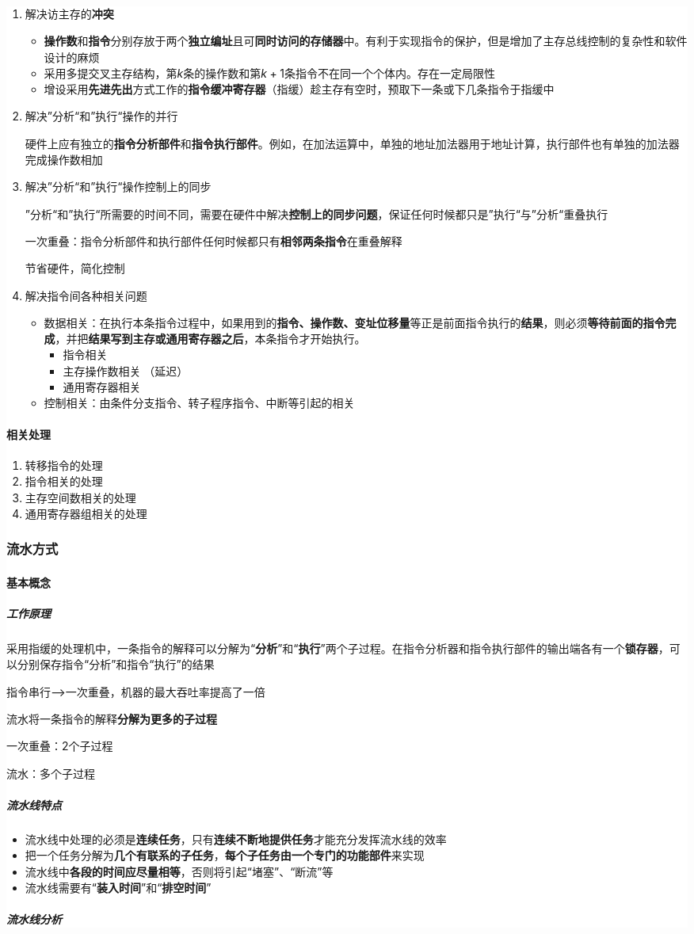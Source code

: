 1. 解决访主存的**冲突**

   - **操作数**和**指令**分别存放于两个**独立编址**且可**同时访问的存储器**中。有利于实现指令的保护，但是增加了主存总线控制的复杂性和软件设计的麻烦
   - 采用多提交叉主存结构，第$k$条的操作数和第$k+1$条指令不在同一个个体内。存在一定局限性
   - 增设采用**先进先出**方式工作的**指令缓冲寄存器**（指缓）趁主存有空时，预取下一条或下几条指令于指缓中

2. 解决”分析“和”执行“操作的并行

   硬件上应有独立的**指令分析部件**和**指令执行部件**。例如，在加法运算中，单独的地址加法器用于地址计算，执行部件也有单独的加法器完成操作数相加

3. 解决”分析“和”执行“操作控制上的同步

   ”分析“和”执行“所需要的时间不同，需要在硬件中解决**控制上的同步问题**，保证任何时候都只是”执行“与”分析“重叠执行

   一次重叠：指令分析部件和执行部件任何时候都只有**相邻两条指令**在重叠解释

   节省硬件，简化控制

4. 解决指令间各种相关问题

   - 数据相关：在执行本条指令过程中，如果用到的**指令、操作数、变址位移量**等正是前面指令执行的**结果**，则必须**等待前面的指令完成**，并把**结果写到主存或通用寄存器之后**，本条指令才开始执行。
     - 指令相关
     - 主存操作数相关 （延迟）
     - 通用寄存器相关
   - 控制相关：由条件分支指令、转子程序指令、中断等引起的相关

#### 相关处理

1. 转移指令的处理
2. 指令相关的处理
3. 主存空间数相关的处理
4. 通用寄存器组相关的处理

### 流水方式

#### 基本概念

##### 工作原理

采用指缓的处理机中，一条指令的解释可以分解为“**分析**”和“**执行**”两个子过程。在指令分析器和指令执行部件的输出端各有一个**锁存器**，可以分别保存指令“分析”和指令“执行”的结果

指令串行—>一次重叠，机器的最大吞吐率提高了一倍

流水将一条指令的解释**分解为更多的子过程**

一次重叠：2个子过程

流水：多个子过程

##### 流水线特点

- 流水线中处理的必须是**连续任务**，只有**连续不断地提供任务**才能充分发挥流水线的效率
- 把一个任务分解为**几个有联系的子任务**，**每个子任务由一个专门的功能部件**来实现
- 流水线中**各段的时间应尽量相等**，否则将引起“堵塞”、“断流”等
- 流水线需要有“**装入时间**”和“**排空时间**”

##### 流水线分析
